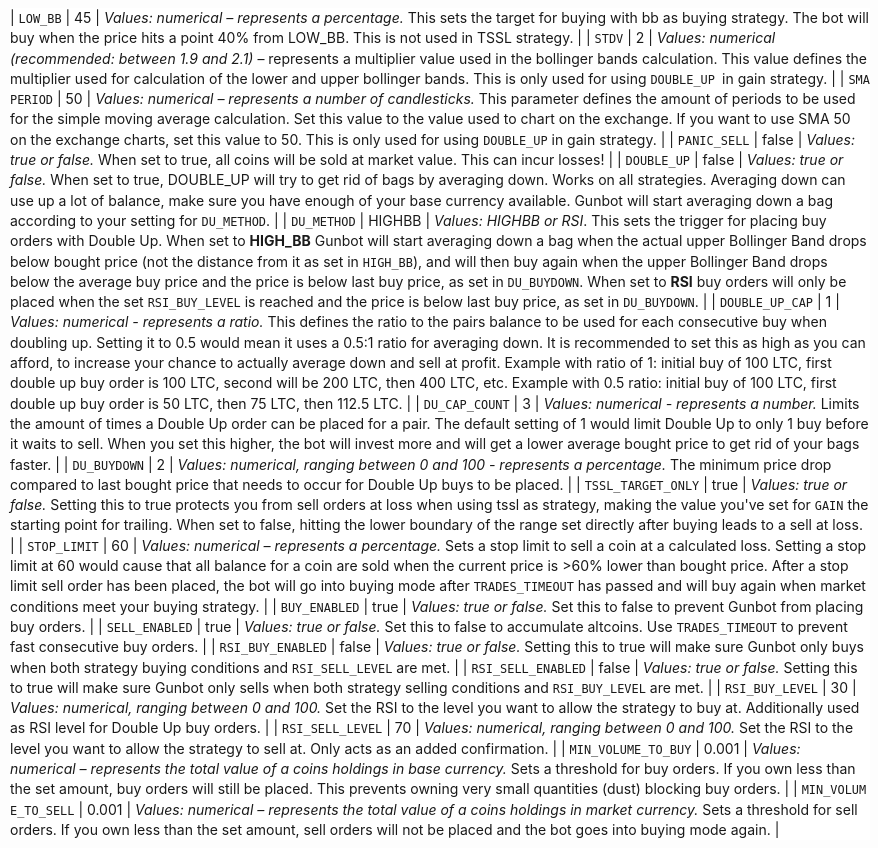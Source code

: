 | `LOW_BB`             | 45            | *Values: numerical – represents a percentage.* This sets the target for buying with bb as buying strategy. The bot will buy when the price hits a point 40% from LOW_BB. This is not used in TSSL strategy. |
| `STDV`               | 2             | *Values: numerical (recommended: between 1.9 and 2.1)* – represents a multiplier value used in the bollinger bands calculation.  This value defines the multiplier used for calculation of the lower and upper bollinger bands. This is only used for using `DOUBLE_UP `in gain strategy. |
| `SMAPERIOD`          | 50            | *Values: numerical – represents a number of candlesticks.* This parameter defines the amount of periods to be used for the simple moving average calculation. Set this value to the value used to chart on the exchange. If you want to use SMA 50 on the exchange charts, set this value to 50. This is only used for using `DOUBLE_UP` in gain strategy. |
| `PANIC_SELL`         | false         | *Values: true or false.* When set to true, all coins will be sold at market value. This can incur losses! |
| `DOUBLE_UP`          | false         | *Values: true or false.* When set to true, DOUBLE_UP will try to get rid of bags by averaging down. Works on all strategies. Averaging down can use up a lot of balance, make sure you have enough of your base currency available. Gunbot will start averaging down a bag according to your setting for `DU_METHOD`. |
| `DU_METHOD`          | HIGHBB        | *Values: HIGHBB or RSI*. This sets the trigger for placing buy orders with Double Up. When set to **HIGH_BB** Gunbot will start averaging down a bag when the actual upper Bollinger Band drops below bought price (not the distance from it as set in `HIGH_BB`), and will then buy again when the upper Bollinger Band drops below the average buy price and the price is below last buy price, as set in `DU_BUYDOWN`. When set to **RSI** buy orders will only be placed when the set `RSI_BUY_LEVEL` is reached and the price is below last buy price, as set in `DU_BUYDOWN`. |
| `DOUBLE_UP_CAP`      | 1             | *Values: numerical - represents a ratio.* This defines the ratio to the pairs balance to be used for each consecutive buy when doubling up. Setting it to 0.5 would mean it uses a 0.5:1 ratio for averaging down. It is recommended to set this as high as you can afford, to increase your chance to actually average down and sell at profit. Example with ratio of 1: initial buy of 100 LTC, first double up buy order is 100 LTC, second will be 200 LTC, then 400 LTC, etc. Example with 0.5 ratio: initial buy of 100 LTC, first double up buy order is 50 LTC, then 75 LTC, then 112.5 LTC. |
| `DU_CAP_COUNT`       | 3             | *Values: numerical - represents a number.* Limits the amount of times a Double Up order can be placed for a pair. The default setting of 1 would limit Double Up to only 1 buy before it waits to sell. When you set this higher, the bot will invest more and will get a lower average bought price to get rid of your bags faster. |
| `DU_BUYDOWN`         | 2             | *Values: numerical, ranging between 0 and 100 - represents a percentage.* The minimum price drop compared to last bought price that needs to occur for Double Up buys to be placed. |
| `TSSL_TARGET_ONLY`   | true          | *Values: true or false.*  Setting this to true protects you from sell orders at loss when using tssl as strategy, making the value you've set for `GAIN` the starting point for trailing. When set to false, hitting the lower boundary of the range set directly after buying leads to a sell at loss. |
| `STOP_LIMIT`         | 60            | *Values: numerical – represents a percentage.* Sets a stop limit to sell a coin at a calculated loss. Setting a stop limit at 60 would cause that all balance for a coin are sold when the current price is >60% lower than bought price. After a stop limit sell order has been placed, the bot will go into buying mode after `TRADES_TIMEOUT` has passed and will buy again when market conditions meet your buying strategy. |
| `BUY_ENABLED`        | true          | *Values: true or false.* Set this to false to prevent Gunbot from placing buy orders. |
| `SELL_ENABLED`        | true       | *Values: true or false.* Set this to false to accumulate altcoins. Use `TRADES_TIMEOUT` to prevent fast consecutive buy orders.  |
| `RSI_BUY_ENABLED`    | false         | *Values: true or false.* Setting this to true will make sure Gunbot only buys when both strategy buying conditions and `RSI_SELL_LEVEL` are met. |
| `RSI_SELL_ENABLED`   | false         | *Values: true or false.* Setting this to true will make sure Gunbot only sells when both strategy selling conditions and `RSI_BUY_LEVEL` are met. |
| `RSI_BUY_LEVEL`      | 30            | *Values: numerical, ranging between 0 and 100.* Set the RSI to the level you want to allow the strategy to buy at. Additionally used as RSI level for Double Up buy orders. |
| `RSI_SELL_LEVEL`     | 70            | *Values: numerical, ranging between 0 and 100.* Set the RSI to the level you want to allow the strategy to sell at. Only acts as an added confirmation. |
| `MIN_VOLUME_TO_BUY`  | 0.001        | *Values: numerical – represents the total value of a coins holdings in base currency.* Sets a threshold for buy orders. If you own less than the set amount, buy orders will still be placed. This prevents owning very small quantities (dust) blocking buy orders. |
| `MIN_VOLUME_TO_SELL` | 0.001        | *Values: numerical – represents the total value of a coins holdings in market currency.* Sets a threshold for sell orders. If you own less than the set amount, sell orders will not be placed and the bot goes into buying mode again. |